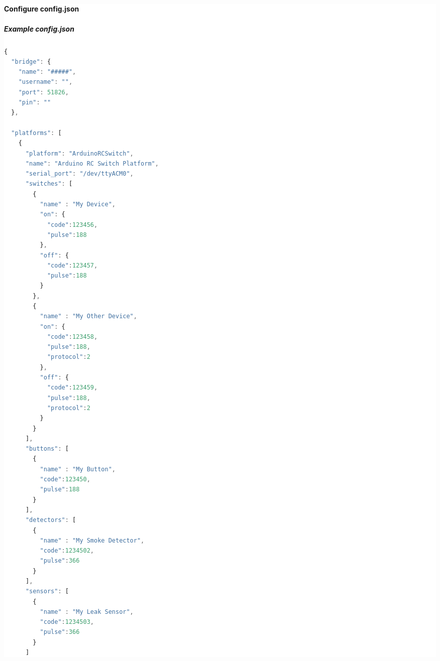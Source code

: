 #### Configure config.json
##### Example config.json
 ```javascript
 {
   "bridge": {
     "name": "#####",
     "username": "",
     "port": 51826,
     "pin": ""
   },

   "platforms": [
     {
       "platform": "ArduinoRCSwitch",
       "name": "Arduino RC Switch Platform",
       "serial_port": "/dev/ttyACM0",
       "switches": [
         {
           "name" : "My Device",
           "on": {
             "code":123456,
             "pulse":188
           },
           "off": {
             "code":123457,
             "pulse":188
           }
         },
         {
           "name" : "My Other Device",
           "on": {
             "code":123458,
             "pulse":188,
             "protocol":2
           },
           "off": {
             "code":123459,
             "pulse":188,
             "protocol":2
           }
         }
       ],
       "buttons": [
         {
           "name" : "My Button",
           "code":123450,
           "pulse":188
         }
       ],
       "detectors": [
         {
           "name" : "My Smoke Detector",
           "code":1234502,
           "pulse":366
         }
       ],
       "sensors": [
         {
           "name" : "My Leak Sensor",
           "code":1234503,
           "pulse":366
         }
       ]
 ```